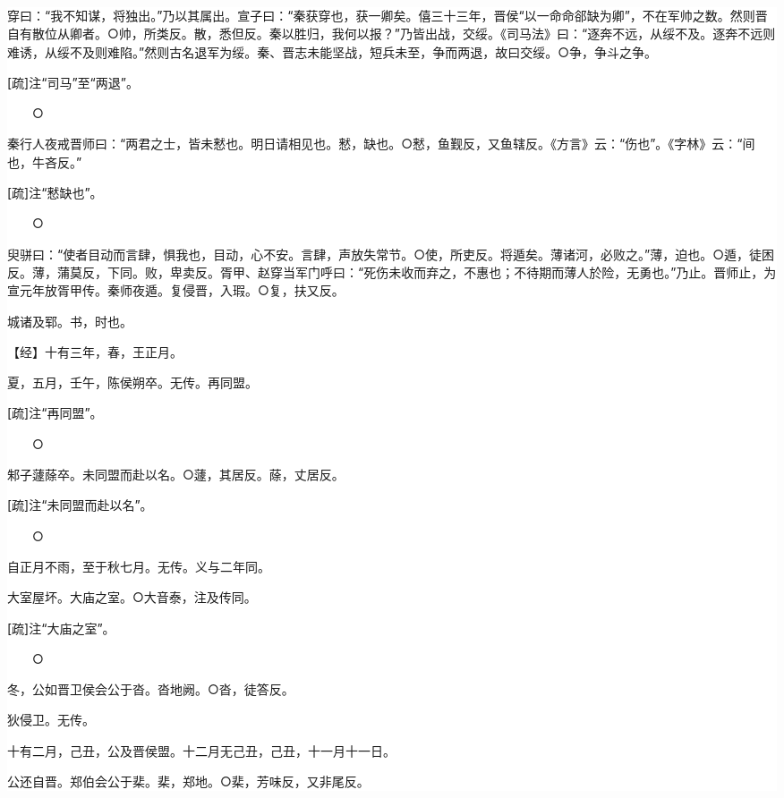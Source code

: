 穿曰：“我不知谋，将独出。”乃以其属出。宣子曰：“秦获穿也，获一卿矣。<span class="q">僖三十三年，晋侯“以一命命郤缺为卿”，不在军帅之数。然则晋自有散位从卿者。○帅，所类反。散，悉但反。</span>秦以胜归，我何以报？”乃皆出战，交绥。<span class="q">《司马法》曰：“逐奔不远，从绥不及。逐奔不远则难诱，从绥不及则难陷。”然则古名退军为绥。秦、晋志未能坚战，短兵未至，争而两退，故曰交绥。○争，争斗之争。</span>

[疏]注“司马”至“两退”。



　　○



秦行人夜戒晋师曰：“两君之士，皆未慭也。明日请相见也。<span class="q">慭，缺也。○慭，鱼觐反，又鱼辖反。《方言》云：“伤也”。《字林》云：“间也，牛吝反。”</span>

[疏]注“慭缺也”。



　　○



臾骈曰：“使者目动而言肆，惧我也，<span class="q">目动，心不安。言肆，声放失常节。○使，所吏反。</span>将遁矣。薄诸河，必败之。”<span class="q">薄，迫也。○遁，徒困反。薄，蒲莫反，下同。败，卑卖反。</span>胥甲、赵穿当军门呼曰：“死伤未收而弃之，不惠也；不待期而薄人於险，无勇也。”乃止。<span class="q">晋师止，为宣元年放胥甲传。</span>秦师夜遁。复侵晋，入瑕。<span class="q">○复，扶又反。</span>

城诸及郓。书，时也。

【经】十有三年，春，王正月。

夏，五月，壬午，陈侯朔卒。<span class="q">无传。再同盟。</span>

[疏]注“再同盟”。



　　○



邾子蘧蒢卒。<span class="q">未同盟而赴以名。○蘧，其居反。蒢，丈居反。</span>

[疏]注“未同盟而赴以名”。



　　○



自正月不雨，至于秋七月。<span class="q">无传。义与二年同。</span>

大室屋坏。<span class="q">大庙之室。○大音泰，注及传同。</span>

[疏]注“大庙之室”。



　　○



冬，公如晋卫侯会公于沓。<span class="q">沓地阙。○沓，徒答反。</span>

狄侵卫。<span class="q">无传。</span>

十有二月，己丑，公及晋侯盟。<span class="q">十二月无己丑，己丑，十一月十一日。</span>

公还自晋。郑伯会公于棐。<span class="q">棐，郑地。○棐，芳味反，又非尾反。</span>
